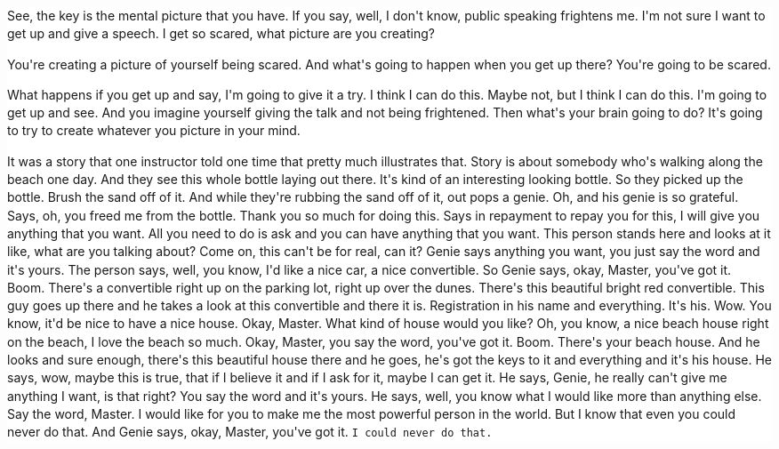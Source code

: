 
See, the key is the mental picture that you have.
If you say, well, I don't know, public speaking frightens me.
I'm not sure I want to get up and give a speech.
I get so scared, what picture are you creating?

You're creating a picture of yourself being scared.
And what's going to happen when you get up there?
You're going to be scared.

What happens if you get up and say, I'm going to give it a try.
I think I can do this.
Maybe not, but I think I can do this.
I'm going to get up and see.
And you imagine yourself giving the talk and not being frightened.
Then what's your brain going to do?
It's going to try to create whatever you picture in your mind.


It was a story that one instructor told one time that pretty much illustrates that.
Story is about somebody who's walking along the beach one day.
And they see this whole bottle laying out there.
It's kind of an interesting looking bottle.
So they picked up the bottle.
Brush the sand off of it.
And while they're rubbing the sand off of it, out pops a genie.
Oh, and his genie is so grateful.
Says, oh, you freed me from the bottle.
Thank you so much for doing this.
Says in repayment to repay you for this, I will give you anything that you want.
All you need to do is ask and you can have anything that you want.
This person stands here and looks at it like, what are you talking about?
Come on, this can't be for real, can it?
Genie says anything you want, you just say the word and it's yours.
The person says, well, you know, I'd like a nice car, a nice convertible.
So Genie says, okay, Master, you've got it.
Boom.
There's a convertible right up on the parking lot, right up over the dunes.
There's this beautiful bright red convertible.
This guy goes up there and he takes a look at this convertible and there it is.
Registration in his name and everything.
It's his.
Wow.
You know, it'd be nice to have a nice house.
Okay, Master.
What kind of house would you like?
Oh, you know, a nice beach house right on the beach, I love the beach so much.
Okay, Master, you say the word, you've got it.
Boom.
There's your beach house.
And he looks and sure enough, there's this beautiful house there and he goes, he's got
the keys to it and everything and it's his house.
He says, wow, maybe this is true, that if I believe it and if I ask for it, maybe I can
get it.
He says, Genie, he really can't give me anything I want, is that right?
You say the word and it's yours.
He says, well, you know what I would like more than anything else.
Say the word, Master.
I would like for you to make me the most powerful person in the world.
But I know that even you could never do that.
And Genie says, okay, Master, you've got it.
`I could never do that.`
